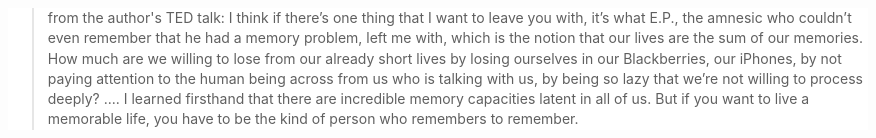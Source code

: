 > from the author's TED talk: I think if there’s one thing that I want to leave you with, it’s what E.P., the amnesic who couldn’t even remember that he had a memory problem, left me with, which is the notion that our lives are the sum of our memories. How much are we willing to lose from our already short lives by losing ourselves in our Blackberries, our iPhones, by not paying attention to the human being across from us who is talking with us, by being so lazy that we’re not willing to process deeply? .... I learned firsthand that there are incredible memory capacities latent in all of us. But if you want to live a memorable life, you have to be the kind of person who remembers to remember.
